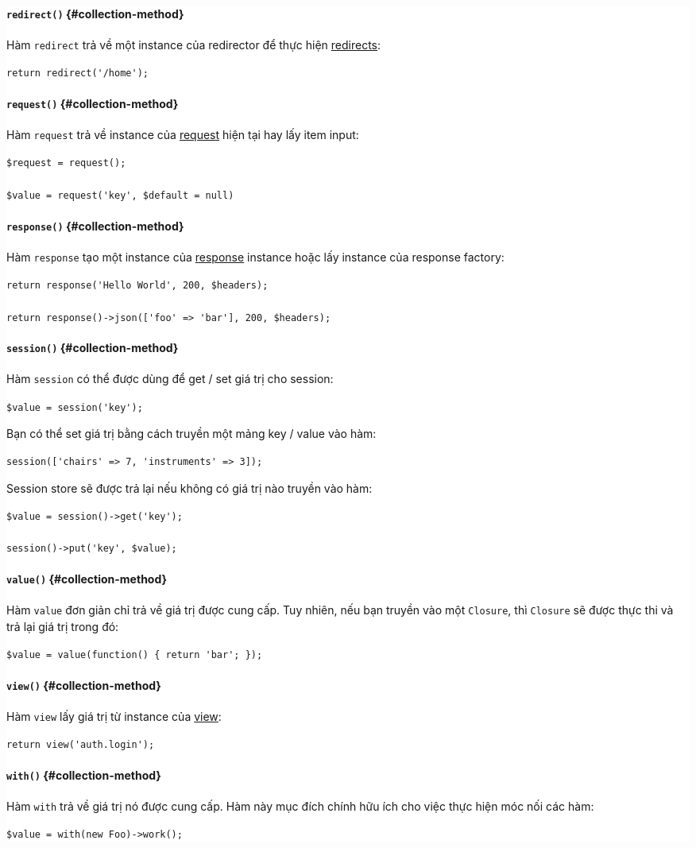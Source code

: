 <a name="method-redirect"></a>
#### `redirect()` {#collection-method}

Hàm `redirect` trả về một instance của redirector để thực hiện [redirects](https://laravel.com/docs/master/responses#redirects):

    return redirect('/home');

<a name="method-request"></a>
#### `request()` {#collection-method}

Hàm `request` trả về instance của [request](https://laravel.com/docs/master/requests) hiện tại hay lấy item input:

    $request = request();

    $value = request('key', $default = null)

<a name="method-response"></a>
#### `response()` {#collection-method}

Hàm `response` tạo một instance của [response](https://laravel.com/docs/master/responses) instance hoặc lấy instance của response factory:

    return response('Hello World', 200, $headers);

    return response()->json(['foo' => 'bar'], 200, $headers);

<a name="method-session"></a>
#### `session()` {#collection-method}

Hàm `session` có thể được dùng để get / set giá trị cho session:

    $value = session('key');

Bạn có thể set giá trị bằng cách truyền một mảng key / value vào hàm:

    session(['chairs' => 7, 'instruments' => 3]);

Session store sẽ được trả lại nếu không có giá trị nào truyền vào hàm:

    $value = session()->get('key');

    session()->put('key', $value);

<a name="method-value"></a>
#### `value()` {#collection-method}

Hàm `value` đơn giản chỉ trả về giá trị được cung cấp. Tuy nhiên, nếu bạn truyền vào một `Closure`, thì `Closure` sẽ được thực thi và trả lại giá trị trong đó:

    $value = value(function() { return 'bar'; });

<a name="method-view"></a>
#### `view()` {#collection-method}

Hàm `view` lấy giá trị từ instance của [view](https://laravel.com/docs/master/views):

    return view('auth.login');

<a name="method-with"></a>
#### `with()` {#collection-method}

Hàm `with` trả về giá trị nó được cung cấp. Hàm này mục đích chính hữu ích cho việc thực hiện móc nối các hàm:

    $value = with(new Foo)->work();

